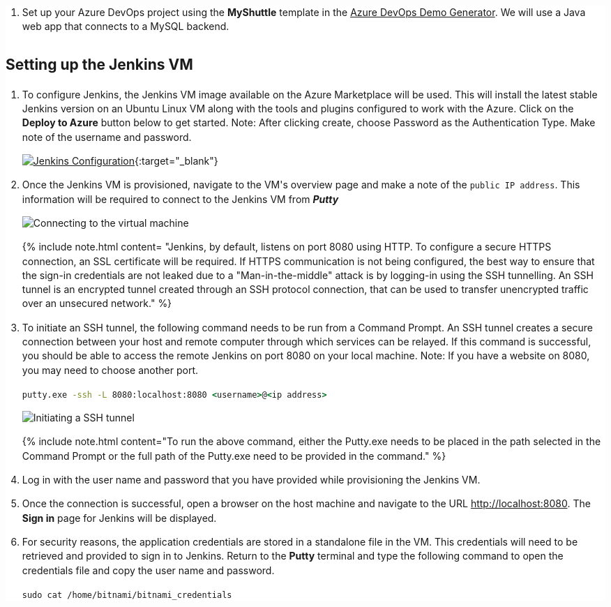 1. Set up your Azure DevOps project using the **MyShuttle** template in the <a href="https://azuredevopsdemogenerator.azurewebsites.net/?TemplateId=77371&Name=MyShuttle" target="_blank">Azure DevOps Demo Generator</a>. We will use a Java web app that connects to a MySQL backend.

## Setting up the Jenkins VM

1. To configure Jenkins, the Jenkins VM image available on the Azure Marketplace will be used. This will install the latest stable Jenkins version on an Ubuntu Linux VM along with the tools and plugins configured to work with the Azure. Click on the **Deploy to Azure** button below to get started. Note: After clicking create, choose Password as the Authentication Type. Make note of the username and password.

   [![Jenkins Configuration](http://azuredeploy.net/deploybutton.png)](https://portal.azure.com/#create/bitnami.jenkins1-650){:target="_blank"}

1. Once the Jenkins VM is provisioned, navigate to the VM's overview page and make a note of the `public IP address`. This information will be required to connect to the Jenkins VM from ***Putty***

   <img class="myImg" src="images/vmip.png" alt="Connecting to the virtual machine" />

   {% include note.html content= "Jenkins, by default, listens on port 8080 using HTTP. To configure a secure HTTPS connection, an SSL certificate will be required. If HTTPS communication is not being configured, the best way to ensure that the sign-in credentials are not leaked due to a \"Man-in-the-middle\" attack is by logging-in using the SSH tunnelling. An SSH tunnel is an encrypted tunnel created through an SSH protocol connection, that can be used to transfer unencrypted traffic over an unsecured network." %}

   

1. To initiate an SSH tunnel, the following command needs to be run from a Command Prompt. An SSH tunnel creates a secure connection between your host and remote computer through which services can be relayed. If this command is successful, you should be able to access the remote Jenkins on port 8080 on your local machine. Note: If you have a website on 8080, you may need to choose another port.

    ```cmd
    putty.exe -ssh -L 8080:localhost:8080 <username>@<ip address>
    ```

   <img class="myImg" src="images/ssh1.png" alt="Initiating a SSH tunnel"/>

   {% include note.html content="To run the above command, either the Putty.exe needs to be placed in the path selected in the Command Prompt or the full path of the Putty.exe need to be provided in the command." %}

1. Log in with the user name and password that you have provided while provisioning the Jenkins VM.

1. Once the connection is successful, open a browser on the host machine and navigate to the URL [http://localhost:8080](http://localhost:8080). The **Sign in** page for Jenkins will be displayed.

1. For security reasons, the application credentials are stored in a standalone file in the VM. This credentials will need to be retrieved and provided to sign in to Jenkins. Return to the **Putty** terminal and type the following command to open the credentials file and copy the user name and password. 

    `sudo cat /home/bitnami/bitnami_credentials`
